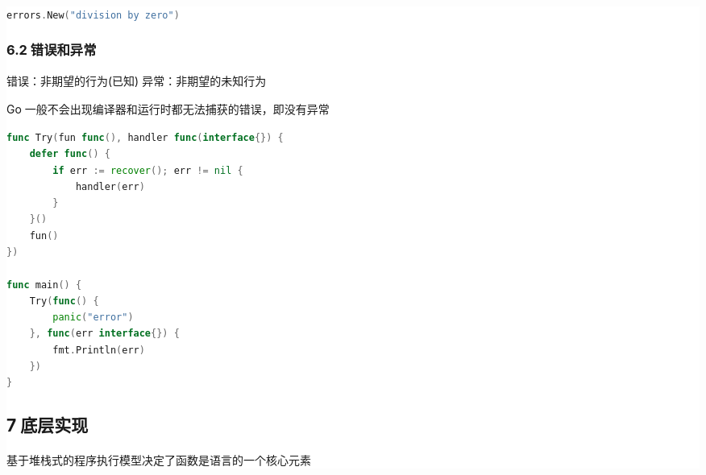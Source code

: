 ```go
errors.New("division by zero")
```

### 6.2 错误和异常

错误：非期望的行为(已知)
异常：非期望的未知行为

Go 一般不会出现编译器和运行时都无法捕获的错误，即没有异常

```go
func Try(fun func(), handler func(interface{}) {
    defer func() {
        if err := recover(); err != nil {
            handler(err)
        }
    }()
    fun()
})

func main() {
    Try(func() {
        panic("error")
    }, func(err interface{}) {
        fmt.Println(err)
    })
}
```

## 7 底层实现

基于堆栈式的程序执行模型决定了函数是语言的一个核心元素
